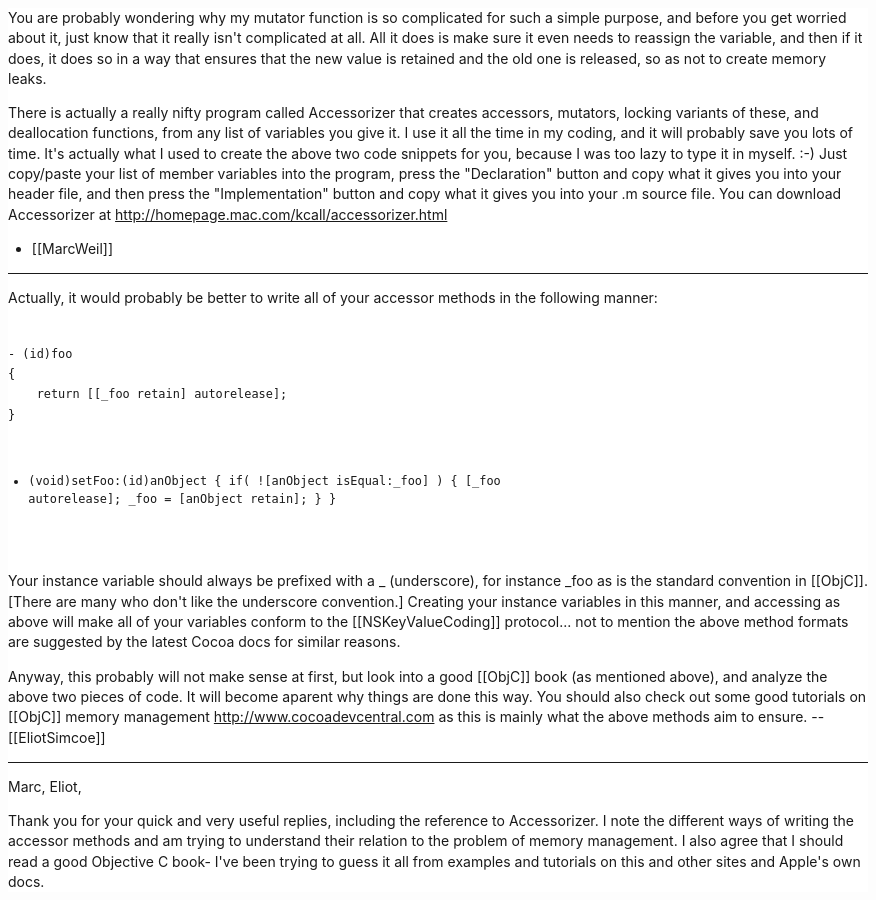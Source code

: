 You are probably wondering why my mutator function is so complicated for such a simple purpose, and before you get worried about it, just know that it really isn't complicated at all. All it does is make sure it even needs to reassign the variable, and then if it does, it does so in a way that ensures that the new value is retained and the old one is released, so as not to create memory leaks.

There is actually a really nifty program called Accessorizer that creates accessors, mutators, locking variants of these, and deallocation functions, from any list of variables you give it. I use it all the time in my coding, and it will probably save you lots of time. It's actually what I used to create the above two code snippets for you, because I was too lazy to type it in myself. :-) Just copy/paste your list of member variables into the program, press the "Declaration" button and copy what it gives you into your header file, and then press the "Implementation" button and copy what it gives you into your .m source file.
You can download Accessorizer at http://homepage.mac.com/kcall/accessorizer.html

- [[MarcWeil]]

----

Actually, it would probably be better to write all of your accessor methods in the following manner:

<code>
- (id)foo
{
    return [[_foo retain] autorelease];
}

- (void)setFoo:(id)anObject
{
    if( ![anObject isEqual:_foo] )
    {
        [_foo autorelease];
        _foo = [anObject retain];
    }
}
</code>

Your instance variable should always be prefixed with a _ (underscore), for instance _foo as is the standard convention in [[ObjC]]. [There are many who don't like the underscore convention.] Creating your instance variables in this manner, and accessing as above will make all of your variables conform to the [[NSKeyValueCoding]] protocol... not to mention the above method formats are suggested by the latest Cocoa docs for similar reasons.

Anyway, this probably will not make sense at first, but look into a good [[ObjC]] book (as mentioned above), and analyze the above two pieces of code. It will become aparent why things are done this way. You should also check out some good tutorials on [[ObjC]] memory management
<http://www.cocoadevcentral.com>
as this is mainly what the above methods aim to ensure.
--[[EliotSimcoe]]

----

Marc, Eliot,

Thank you for your quick and very useful replies, including the reference to Accessorizer. I note the different ways of writing the accessor methods and am trying to understand their relation to the problem of memory management. I also agree that I should read a good Objective C book-  I've been trying to guess it all from examples and tutorials on this and other sites and Apple's own docs.
